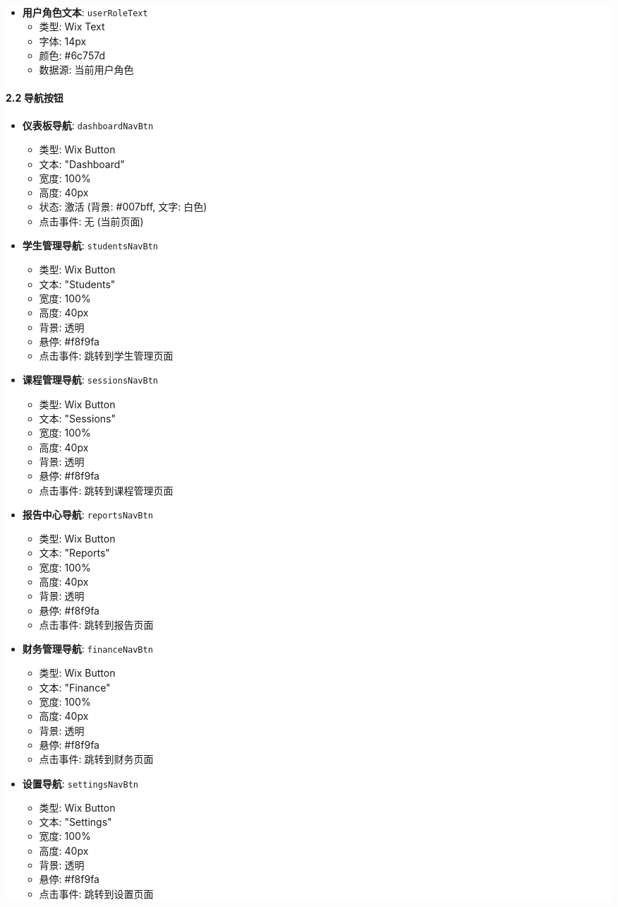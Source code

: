 - **用户角色文本**: `userRoleText`
  - 类型: Wix Text
  - 字体: 14px
  - 颜色: #6c757d
  - 数据源: 当前用户角色

#### 2.2 导航按钮
- **仪表板导航**: `dashboardNavBtn`
  - 类型: Wix Button
  - 文本: "Dashboard"
  - 宽度: 100%
  - 高度: 40px
  - 状态: 激活 (背景: #007bff, 文字: 白色)
  - 点击事件: 无 (当前页面)

- **学生管理导航**: `studentsNavBtn`
  - 类型: Wix Button
  - 文本: "Students"
  - 宽度: 100%
  - 高度: 40px
  - 背景: 透明
  - 悬停: #f8f9fa
  - 点击事件: 跳转到学生管理页面

- **课程管理导航**: `sessionsNavBtn`
  - 类型: Wix Button
  - 文本: "Sessions"
  - 宽度: 100%
  - 高度: 40px
  - 背景: 透明
  - 悬停: #f8f9fa
  - 点击事件: 跳转到课程管理页面

- **报告中心导航**: `reportsNavBtn`
  - 类型: Wix Button
  - 文本: "Reports"
  - 宽度: 100%
  - 高度: 40px
  - 背景: 透明
  - 悬停: #f8f9fa
  - 点击事件: 跳转到报告页面

- **财务管理导航**: `financeNavBtn`
  - 类型: Wix Button
  - 文本: "Finance"
  - 宽度: 100%
  - 高度: 40px
  - 背景: 透明
  - 悬停: #f8f9fa
  - 点击事件: 跳转到财务页面

- **设置导航**: `settingsNavBtn`
  - 类型: Wix Button
  - 文本: "Settings"
  - 宽度: 100%
  - 高度: 40px
  - 背景: 透明
  - 悬停: #f8f9fa
  - 点击事件: 跳转到设置页面
